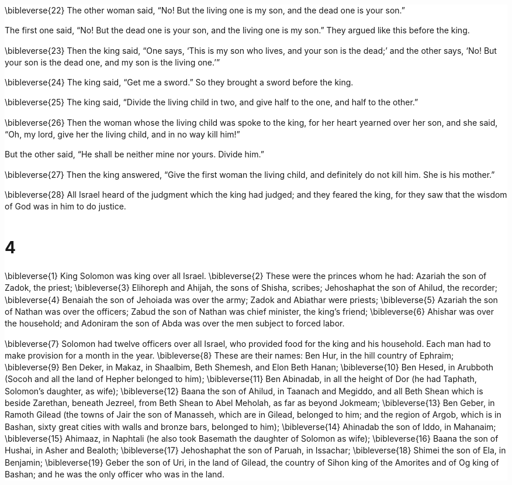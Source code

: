 \bibleverse{22} The other woman said, “No! But the living one is my son, and the dead one is your son.” 

The first one said, “No! But the dead one is your son, and the living one is my son.” They argued like this before the king. 

\bibleverse{23} Then the king said, “One says, ‘This is my son who lives, and your son is the dead;’ and the other says, ‘No! But your son is the dead one, and my son is the living one.’” 

\bibleverse{24} The king said, “Get me a sword.” So they brought a sword before the king. 

\bibleverse{25} The king said, “Divide the living child in two, and give half to the one, and half to the other.” 

\bibleverse{26} Then the woman whose the living child was spoke to the king, for her heart yearned over her son, and she said, “Oh, my lord, give her the living child, and in no way kill him!” 

But the other said, “He shall be neither mine nor yours. Divide him.” 

\bibleverse{27} Then the king answered, “Give the first woman the living child, and definitely do not kill him. She is his mother.” 

\bibleverse{28} All Israel heard of the judgment which the king had judged; and they feared the king, for they saw that the wisdom of God was in him to do justice. 

# 4 
\bibleverse{1} King Solomon was king over all Israel. \bibleverse{2} These were the princes whom he had: Azariah the son of Zadok, the priest; \bibleverse{3} Elihoreph and Ahijah, the sons of Shisha, scribes; Jehoshaphat the son of Ahilud, the recorder; \bibleverse{4} Benaiah the son of Jehoiada was over the army; Zadok and Abiathar were priests; \bibleverse{5} Azariah the son of Nathan was over the officers; Zabud the son of Nathan was chief minister, the king’s friend; \bibleverse{6} Ahishar was over the household; and Adoniram the son of Abda was over the men subject to forced labor. 

\bibleverse{7} Solomon had twelve officers over all Israel, who provided food for the king and his household. Each man had to make provision for a month in the year. \bibleverse{8} These are their names: Ben Hur, in the hill country of Ephraim; \bibleverse{9} Ben Deker, in Makaz, in Shaalbim, Beth Shemesh, and Elon Beth Hanan; \bibleverse{10} Ben Hesed, in Arubboth (Socoh and all the land of Hepher belonged to him); \bibleverse{11} Ben Abinadab, in all the height of Dor (he had Taphath, Solomon’s daughter, as wife); \bibleverse{12} Baana the son of Ahilud, in Taanach and Megiddo, and all Beth Shean which is beside Zarethan, beneath Jezreel, from Beth Shean to Abel Meholah, as far as beyond Jokmeam; \bibleverse{13} Ben Geber, in Ramoth Gilead (the towns of Jair the son of Manasseh, which are in Gilead, belonged to him; and the region of Argob, which is in Bashan, sixty great cities with walls and bronze bars, belonged to him); \bibleverse{14} Ahinadab the son of Iddo, in Mahanaim; \bibleverse{15} Ahimaaz, in Naphtali (he also took Basemath the daughter of Solomon as wife); \bibleverse{16} Baana the son of Hushai, in Asher and Bealoth; \bibleverse{17} Jehoshaphat the son of Paruah, in Issachar; \bibleverse{18} Shimei the son of Ela, in Benjamin; \bibleverse{19} Geber the son of Uri, in the land of Gilead, the country of Sihon king of the Amorites and of Og king of Bashan; and he was the only officer who was in the land. 
